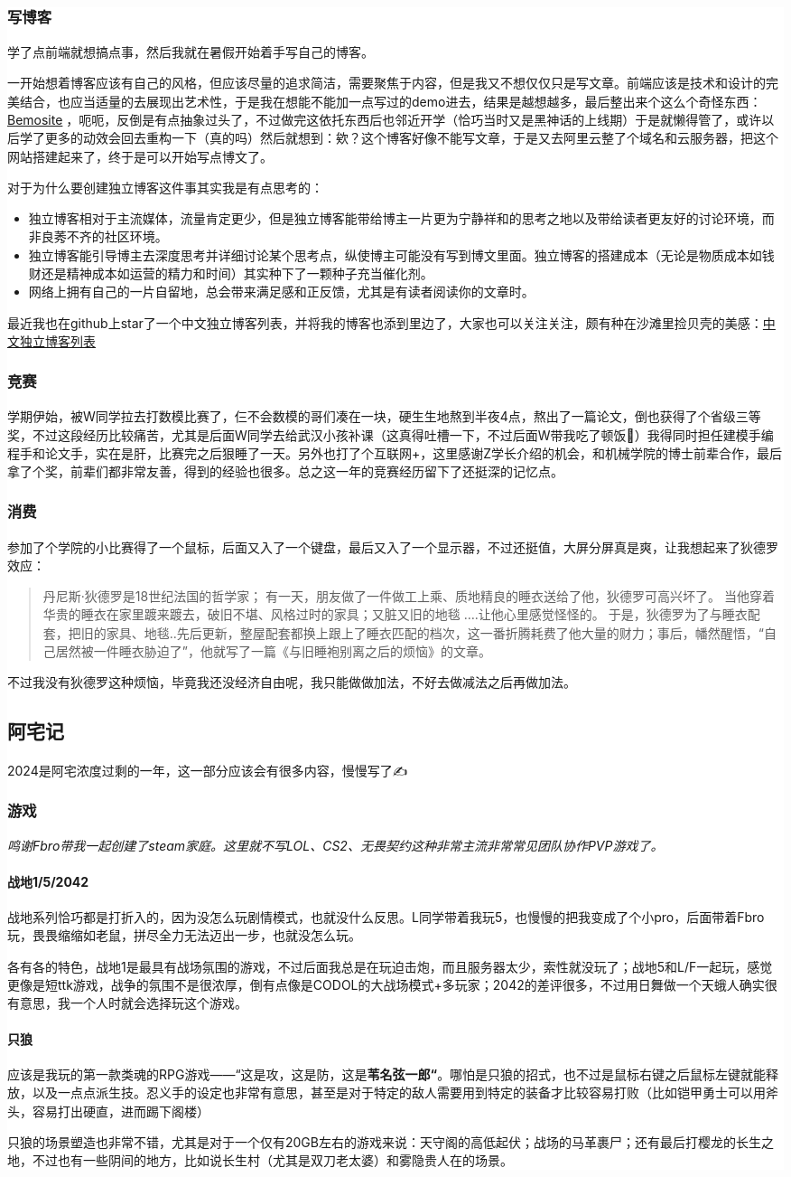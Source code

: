 ### 写博客

学了点前端就想搞点事，然后我就在暑假开始着手写自己的博客。

一开始想着博客应该有自己的风格，但应该尽量的追求简洁，需要聚焦于内容，但是我又不想仅仅只是写文章。前端应该是技术和设计的完美结合，也应当适量的去展现出艺术性，于是我在想能不能加一点写过的demo进去，结果是越想越多，最后整出来个这么个奇怪东西：[Bemosite](http://bemosite.fun/) ，呃呃，反倒是有点抽象过头了，不过做完这依托东西后也邻近开学（恰巧当时又是黑神话的上线期）于是就懒得管了，或许以后学了更多的动效会回去重构一下（真的吗）然后就想到：欸？这个博客好像不能写文章，于是又去阿里云整了个域名和云服务器，把这个网站搭建起来了，终于是可以开始写点博文了。

对于为什么要创建独立博客这件事其实我是有点思考的：

- 独立博客相对于主流媒体，流量肯定更少，但是独立博客能带给博主一片更为宁静祥和的思考之地以及带给读者更友好的讨论环境，而非良莠不齐的社区环境。
- 独立博客能引导博主去深度思考并详细讨论某个思考点，纵使博主可能没有写到博文里面。独立博客的搭建成本（无论是物质成本如钱财还是精神成本如运营的精力和时间）其实种下了一颗种子充当催化剂。
- 网络上拥有自己的一片自留地，总会带来满足感和正反馈，尤其是有读者阅读你的文章时。

最近我也在github上star了一个中文独立博客列表，并将我的博客也添到里边了，大家也可以关注关注，颇有种在沙滩里捡贝壳的美感：[中文独立博客列表](https://github.com/timqian/chinese-independent-blogs)

### 竞赛

学期伊始，被W同学拉去打数模比赛了，仨不会数模的哥们凑在一块，硬生生地熬到半夜4点，熬出了一篇论文，倒也获得了个省级三等奖，不过这段经历比较痛苦，尤其是后面W同学去给武汉小孩补课（这真得吐槽一下，不过后面W带我吃了顿饭🥰）我得同时担任建模手编程手和论文手，实在是肝，比赛完之后狠睡了一天。另外也打了个互联网+，这里感谢Z学长介绍的机会，和机械学院的博士前辈合作，最后拿了个奖，前辈们都非常友善，得到的经验也很多。总之这一年的竞赛经历留下了还挺深的记忆点。

### 消费

参加了个学院的小比赛得了一个鼠标，后面又入了一个键盘，最后又入了一个显示器，不过还挺值，大屏分屏真是爽，让我想起来了狄德罗效应：

> 丹尼斯·狄德罗是18世纪法国的哲学家； 有一天，朋友做了一件做工上乘、质地精良的睡衣送给了他，狄德罗可高兴坏了。 当他穿着华贵的睡衣在家里踱来踱去，破旧不堪、风格过时的家具；又脏又旧的地毯 ….让他心里感觉怪怪的。 于是，狄德罗为了与睡衣配套，把旧的家具、地毯..先后更新，整屋配套都换上跟上了睡衣匹配的档次，这一番折腾耗费了他大量的财力；事后，幡然醒悟，“自己居然被一件睡衣胁迫了”，他就写了一篇《与旧睡袍别离之后的烦恼》的文章。
> 

不过我没有狄德罗这种烦恼，毕竟我还没经济自由呢，我只能做做加法，不好去做减法之后再做加法。

## 阿宅记

2024是阿宅浓度过剩的一年，这一部分应该会有很多内容，慢慢写了✍

### 游戏

*鸣谢Fbro带我一起创建了steam家庭。这里就不写LOL、CS2、无畏契约这种非常主流非常常见团队协作PVP游戏了。*

#### 战地1/5/2042

战地系列恰巧都是打折入的，因为没怎么玩剧情模式，也就没什么反思。L同学带着我玩5，也慢慢的把我变成了个小pro，后面带着Fbro玩，畏畏缩缩如老鼠，拼尽全力无法迈出一步，也就没怎么玩。

各有各的特色，战地1是最具有战场氛围的游戏，不过后面我总是在玩迫击炮，而且服务器太少，索性就没玩了；战地5和L/F一起玩，感觉更像是短ttk游戏，战争的氛围不是很浓厚，倒有点像是CODOL的大战场模式+多玩家；2042的差评很多，不过用日舞做一个天蛾人确实很有意思，我一个人时就会选择玩这个游戏。

#### 只狼

应该是我玩的第一款类魂的RPG游戏——“这是攻，这是防，这是**苇名弦一郎“**。哪怕是只狼的招式，也不过是鼠标右键之后鼠标左键就能释放，以及一点点派生技。忍义手的设定也非常有意思，甚至是对于特定的敌人需要用到特定的装备才比较容易打败（比如铠甲勇士可以用斧头，容易打出硬直，进而踢下阁楼）

只狼的场景塑造也非常不错，尤其是对于一个仅有20GB左右的游戏来说：天守阁的高低起伏；战场的马革裹尸；还有最后打樱龙的长生之地，不过也有一些阴间的地方，比如说长生村（尤其是双刀老太婆）和雾隐贵人在的场景。
